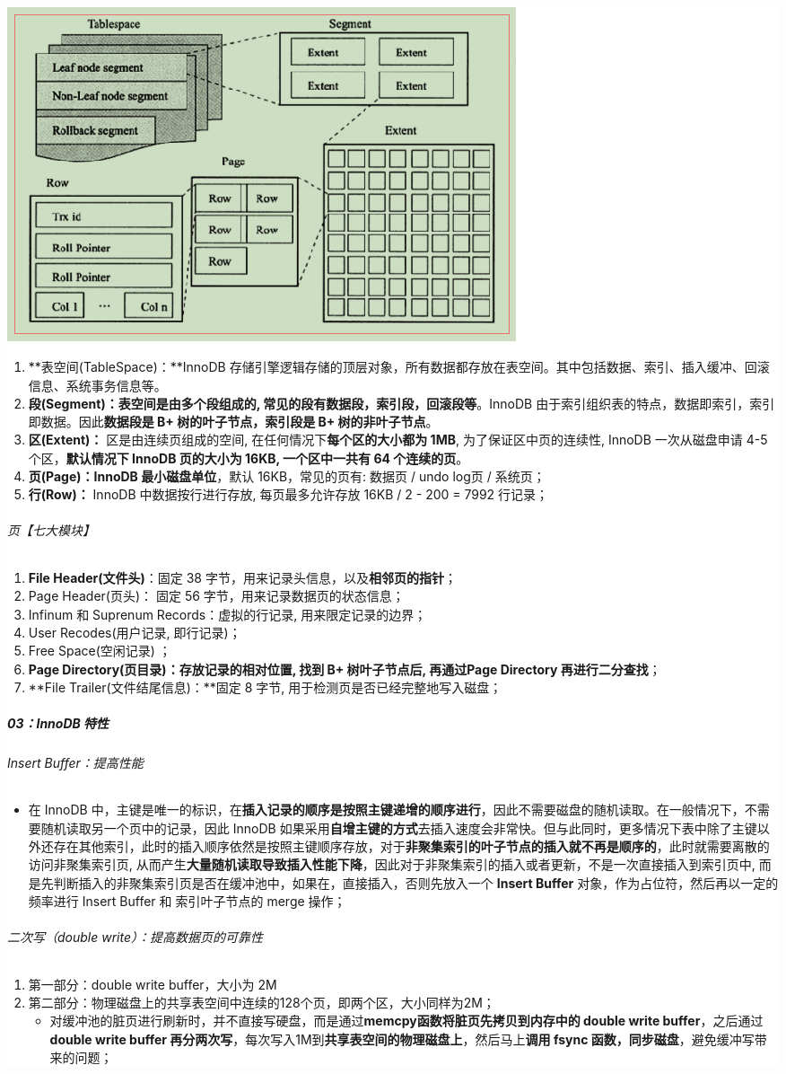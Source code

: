 ![](https://github.com/likang315/Middleware/blob/master/09%EF%BC%9ASQL%E3%80%81MySQL/photos/Innodb%E5%AD%98%E5%82%A8.png?raw=true)

1. **表空间(TableSpace)：**InnoDB 存储引擎逻辑存储的顶层对象，所有数据都存放在表空间。其中包括数据、索引、插入缓冲、回滚信息、系统事务信息等。
2. **段(Segment)：**表空间是由多个段组成的, 常见的段有**数据段，索引段，回滚段等**。InnoDB 由于索引组织表的特点，数据即索引，索引即数据。因此**数据段是 B+ 树的叶子节点，索引段是 B+ 树的非叶子节点**。
3. **区(Extent)：** 区是由连续页组成的空间, 在任何情况下**每个区的大小都为 1MB**, 为了保证区中页的连续性, InnoDB 一次从磁盘申请 4-5 个区，**默认情况下 InnoDB 页的大小为 16KB, 一个区中一共有 64 个连续的页**。
4. **页(Page)：InnoDB 最小磁盘单位**，默认 16KB，常见的页有: 数据页 / undo log页 / 系统页；
5. **行(Row)：** InnoDB 中数据按行进行存放, 每页最多允许存放 16KB / 2 - 200 = 7992 行记录；

###### 页【七大模块】

1. **File Header(文件头)**：固定 38 字节，用来记录头信息，以及**相邻页的指针**；
2. Page Header(页头)： 固定 56 字节，用来记录数据页的状态信息；
3. Infinum 和 Suprenum Records：虚拟的行记录, 用来限定记录的边界；
4. User Recodes(用户记录, 即行记录)； 
5. Free Space(空闲记录) ；
6. **Page Directory(页目录)：**存放记录的相对位置, 找到 B+ 树叶⼦节点后, 再通过Page Directory 再进行**二分查找**；
7. **File Trailer(文件结尾信息)：**固定 8 字节, 用于检测页是否已经完整地写入磁盘；

##### 03：InnoDB 特性

###### Insert Buffer：提高性能

- 在 InnoDB 中，主键是唯一的标识，在**插入记录的顺序是按照主键递增的顺序进行**，因此不需要磁盘的随机读取。在⼀般情况下，不需要随机读取另⼀个页中的记录，因此 InnoDB 如果采用**自增主键的方式**去插入速度会非常快。但与此同时，更多情况下表中除了主键以外还存在其他索引，此时的插入顺序依然是按照主键顺序存放，对于**非聚集索引的叶子节点的插入就不再是顺序的**，此时就需要离散的访问非聚集索引页, 从而产生**大量随机读取导致插入性能下降**，因此对于非聚集索引的插入或者更新，不是一次直接插入到索引页中, 而是先判断插入的非聚集索引页是否在缓冲池中，如果在，直接插入，否则先放入⼀个 **Insert Buffer** 对象，作为占位符，然后再以⼀定的频率进行 Insert Buffer 和 索引叶子节点的 merge 操作；


###### 二次写（double write）：提高数据页的可靠性

1. 第一部分：double write buffer，大小为 2M
2. 第二部分：物理磁盘上的共享表空间中连续的128个页，即两个区，大小同样为2M；
   - 对缓冲池的脏页进行刷新时，并不直接写硬盘，而是通过**memcpy函数将脏页先拷贝到内存中的 double write buffer**，之后通过 **double write buffer 再分两次写**，每次写入1M到**共享表空间的物理磁盘上**，然后马上**调用 fsync 函数，同步磁盘**，避免缓冲写带来的问题；
